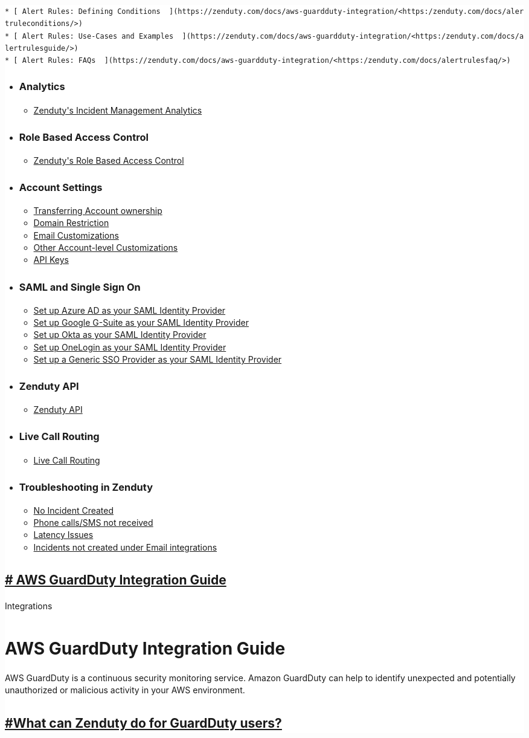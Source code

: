     * [ Alert Rules: Defining Conditions  ](https://zenduty.com/docs/aws-guardduty-integration/<https:/zenduty.com/docs/alertruleconditions/>)
    * [ Alert Rules: Use-Cases and Examples  ](https://zenduty.com/docs/aws-guardduty-integration/<https:/zenduty.com/docs/alertrulesguide/>)
    * [ Alert Rules: FAQs  ](https://zenduty.com/docs/aws-guardduty-integration/<https:/zenduty.com/docs/alertrulesfaq/>)
  * ###  Analytics 
    * [ Zenduty's Incident Management Analytics  ](https://zenduty.com/docs/aws-guardduty-integration/<https:/zenduty.com/docs/analytics/>)
  * ###  Role Based Access Control 
    * [ Zenduty's Role Based Access Control  ](https://zenduty.com/docs/aws-guardduty-integration/<https:/zenduty.com/docs/rbac/>)
  * ###  Account Settings 
    * [ Transferring Account ownership  ](https://zenduty.com/docs/aws-guardduty-integration/<https:/zenduty.com/docs/ownershiptransfer/>)
    * [ Domain Restriction  ](https://zenduty.com/docs/aws-guardduty-integration/<https:/zenduty.com/docs/email-domain-restriction/>)
    * [ Email Customizations  ](https://zenduty.com/docs/aws-guardduty-integration/<https:/zenduty.com/docs/email-customizations/>)
    * [ Other Account-level Customizations  ](https://zenduty.com/docs/aws-guardduty-integration/<https:/zenduty.com/docs/other-account-customizations/>)
    * [ API Keys  ](https://zenduty.com/docs/aws-guardduty-integration/<https:/zenduty.com/docs/api-keys/>)
  * ###  SAML and Single Sign On 
    * [ Set up Azure AD as your SAML Identity Provider  ](https://zenduty.com/docs/aws-guardduty-integration/<https:/zenduty.com/docs/azureadsso/>)
    * [ Set up Google G-Suite as your SAML Identity Provider  ](https://zenduty.com/docs/aws-guardduty-integration/<https:/zenduty.com/docs/googlesso/>)
    * [ Set up Okta as your SAML Identity Provider  ](https://zenduty.com/docs/aws-guardduty-integration/<https:/zenduty.com/docs/oktasso/>)
    * [ Set up OneLogin as your SAML Identity Provider  ](https://zenduty.com/docs/aws-guardduty-integration/<https:/zenduty.com/docs/oneloginsso/>)
    * [ Set up a Generic SSO Provider as your SAML Identity Provider  ](https://zenduty.com/docs/aws-guardduty-integration/<https:/zenduty.com/docs/altgenericsso/>)
  * ###  Zenduty API 
    * [ Zenduty API  ](https://zenduty.com/docs/aws-guardduty-integration/<https:/zenduty.com/docs/zenduty-api/>)
  * ###  Live Call Routing 
    * [ Live Call Routing  ](https://zenduty.com/docs/aws-guardduty-integration/<https:/zenduty.com/docs/call-routing/>)
  * ###  Troubleshooting in Zenduty 
    * [ No Incident Created  ](https://zenduty.com/docs/aws-guardduty-integration/<https:/zenduty.com/docs/no-incident-created/>)
    * [ Phone calls/SMS not received  ](https://zenduty.com/docs/aws-guardduty-integration/<https:/zenduty.com/docs/phone-calls-sms-not-received/>)
    * [ Latency Issues  ](https://zenduty.com/docs/aws-guardduty-integration/<https:/zenduty.com/docs/latency-issues/>)
    * [ Incidents not created under Email integrations  ](https://zenduty.com/docs/aws-guardduty-integration/<https:/zenduty.com/docs/incidents-not-created-under-email-integrations/>)


## [# AWS GuardDuty Integration Guide ](https://zenduty.com/docs/aws-guardduty-integration/<#___TOCBOT___>)
Integrations 
#  AWS GuardDuty Integration Guide 
AWS GuardDuty is a continuous security monitoring service. Amazon GuardDuty can help to identify unexpected and potentially unauthorized or malicious activity in your AWS environment.
## [#What can Zenduty do for GuardDuty users?](https://zenduty.com/docs/aws-guardduty-integration/<#what-can-zenduty-do-for-guardduty-users>)
